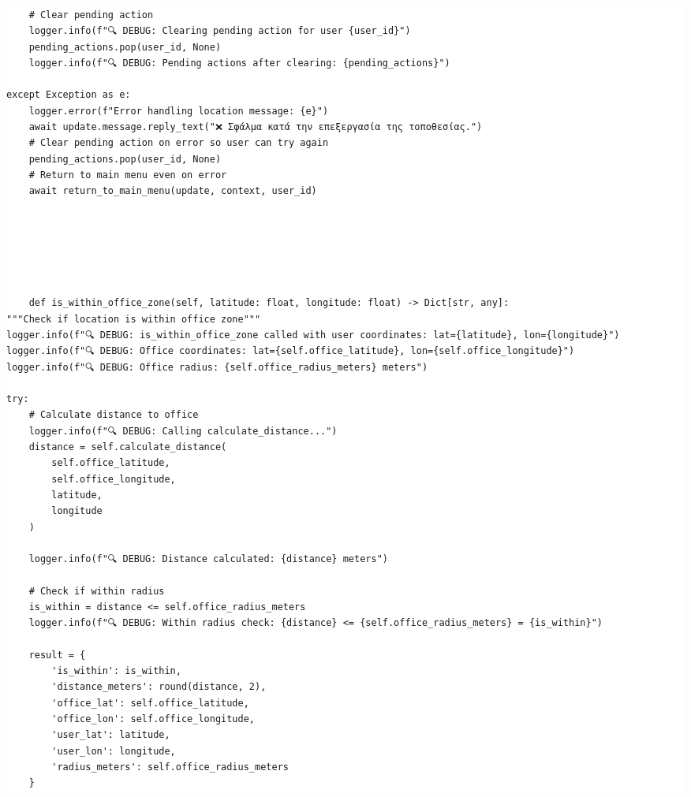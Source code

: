        # Clear pending action
        logger.info(f"🔍 DEBUG: Clearing pending action for user {user_id}")
        pending_actions.pop(user_id, None)
        logger.info(f"🔍 DEBUG: Pending actions after clearing: {pending_actions}")
        
    except Exception as e:
        logger.error(f"Error handling location message: {e}")
        await update.message.reply_text("❌ Σφάλμα κατά την επεξεργασία της τοποθεσίας.")
        # Clear pending action on error so user can try again
        pending_actions.pop(user_id, None)
        # Return to main menu even on error
        await return_to_main_menu(update, context, user_id)






        def is_within_office_zone(self, latitude: float, longitude: float) -> Dict[str, any]:
    """Check if location is within office zone"""
    logger.info(f"🔍 DEBUG: is_within_office_zone called with user coordinates: lat={latitude}, lon={longitude}")
    logger.info(f"🔍 DEBUG: Office coordinates: lat={self.office_latitude}, lon={self.office_longitude}")
    logger.info(f"🔍 DEBUG: Office radius: {self.office_radius_meters} meters")
    
    try:
        # Calculate distance to office
        logger.info(f"🔍 DEBUG: Calling calculate_distance...")
        distance = self.calculate_distance(
            self.office_latitude, 
            self.office_longitude, 
            latitude, 
            longitude
        )
        
        logger.info(f"🔍 DEBUG: Distance calculated: {distance} meters")
        
        # Check if within radius
        is_within = distance <= self.office_radius_meters
        logger.info(f"🔍 DEBUG: Within radius check: {distance} <= {self.office_radius_meters} = {is_within}")
        
        result = {
            'is_within': is_within,
            'distance_meters': round(distance, 2),
            'office_lat': self.office_latitude,
            'office_lon': self.office_longitude,
            'user_lat': latitude,
            'user_lon': longitude,
            'radius_meters': self.office_radius_meters
        }
        